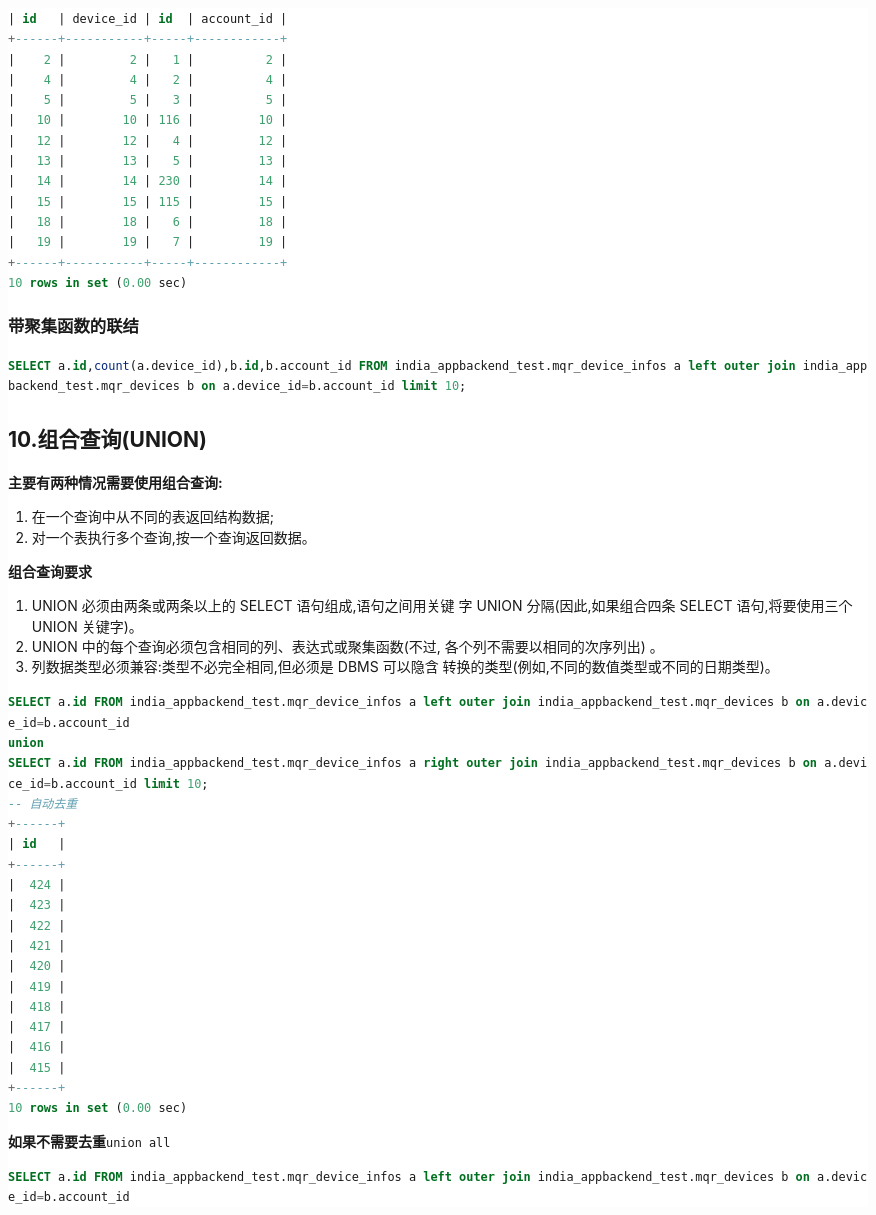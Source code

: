 ```sql
| id   | device_id | id  | account_id |
+------+-----------+-----+------------+
|    2 |         2 |   1 |          2 |
|    4 |         4 |   2 |          4 |
|    5 |         5 |   3 |          5 |
|   10 |        10 | 116 |         10 |
|   12 |        12 |   4 |         12 |
|   13 |        13 |   5 |         13 |
|   14 |        14 | 230 |         14 |
|   15 |        15 | 115 |         15 |
|   18 |        18 |   6 |         18 |
|   19 |        19 |   7 |         19 |
+------+-----------+-----+------------+
10 rows in set (0.00 sec)

```
### 带聚集函数的联结
```sql
SELECT a.id,count(a.device_id),b.id,b.account_id FROM india_appbackend_test.mqr_device_infos a left outer join india_appbackend_test.mqr_devices b on a.device_id=b.account_id limit 10;
```
## 10.组合查询(UNION)
**主要有两种情况需要使用组合查询:**
1. 在一个查询中从不同的表返回结构数据;
2. 对一个表执行多个查询,按一个查询返回数据。

**组合查询要求**
1. UNION 必须由两条或两条以上的 SELECT 语句组成,语句之间用关键
字 UNION 分隔(因此,如果组合四条 SELECT 语句,将要使用三个 UNION
关键字)。
2. UNION 中的每个查询必须包含相同的列、表达式或聚集函数(不过,
各个列不需要以相同的次序列出)
。
3. 列数据类型必须兼容:类型不必完全相同,但必须是 DBMS 可以隐含
转换的类型(例如,不同的数值类型或不同的日期类型)。
```sql
SELECT a.id FROM india_appbackend_test.mqr_device_infos a left outer join india_appbackend_test.mqr_devices b on a.device_id=b.account_id
union
SELECT a.id FROM india_appbackend_test.mqr_device_infos a right outer join india_appbackend_test.mqr_devices b on a.device_id=b.account_id limit 10;
-- 自动去重
+------+
| id   |
+------+
|  424 |
|  423 |
|  422 |
|  421 |
|  420 |
|  419 |
|  418 |
|  417 |
|  416 |
|  415 |
+------+
10 rows in set (0.00 sec)

```
**如果不需要去重**`union all`
```sql
SELECT a.id FROM india_appbackend_test.mqr_device_infos a left outer join india_appbackend_test.mqr_devices b on a.device_id=b.account_id
```